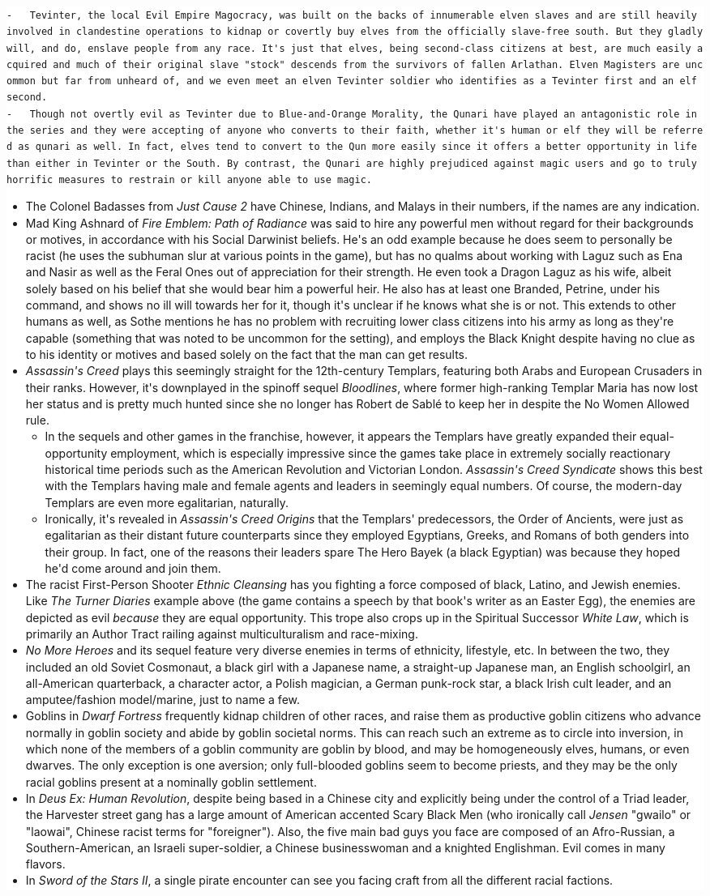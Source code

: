     -   Tevinter, the local Evil Empire Magocracy, was built on the backs of innumerable elven slaves and are still heavily involved in clandestine operations to kidnap or covertly buy elves from the officially slave-free south. But they gladly will, and do, enslave people from any race. It's just that elves, being second-class citizens at best, are much easily acquired and much of their original slave "stock" descends from the survivors of fallen Arlathan. Elven Magisters are uncommon but far from unheard of, and we even meet an elven Tevinter soldier who identifies as a Tevinter first and an elf second.
    -   Though not overtly evil as Tevinter due to Blue-and-Orange Morality, the Qunari have played an antagonistic role in the series and they were accepting of anyone who converts to their faith, whether it's human or elf they will be referred as qunari as well. In fact, elves tend to convert to the Qun more easily since it offers a better opportunity in life than either in Tevinter or the South. By contrast, the Qunari are highly prejudiced against magic users and go to truly horrific measures to restrain or kill anyone able to use magic.
-   The Colonel Badasses from _Just Cause 2_ have Chinese, Indians, and Malays in their numbers, if the names are any indication.
-   Mad King Ashnard of _Fire Emblem: Path of Radiance_ was said to hire any powerful men without regard for their backgrounds or motives, in accordance with his Social Darwinist beliefs. He's an odd example because he does seem to personally be racist (he uses the subhuman slur at various points in the game), but has no qualms about working with Laguz such as Ena and Nasir as well as the Feral Ones out of appreciation for their strength. He even took a Dragon Laguz as his wife, albeit solely based on his belief that she would bear him a powerful heir. He also has at least one Branded, Petrine, under his command, and shows no ill will towards her for it, though it's unclear if he knows what she is or not. This extends to other humans as well, as Sothe mentions he has no problem with recruiting lower class citizens into his army as long as they're capable (something that was noted to be uncommon for the setting), and employs the Black Knight despite having no clue as to his identity or motives and based solely on the fact that the man can get results.
-   _Assassin's Creed_ plays this seemingly straight for the 12th-century Templars, featuring both Arabs and European Crusaders in their ranks. However, it's downplayed in the spinoff sequel _Bloodlines_, where former high-ranking Templar Maria has now lost her status and is pretty much hunted since she no longer has Robert de Sablé to keep her in despite the No Women Allowed rule.
    -   In the sequels and other games in the franchise, however, it appears the Templars have greatly expanded their equal-opportunity employment, which is especially impressive since the games take place in extremely socially reactionary historical time periods such as the American Revolution and Victorian London. _Assassin's Creed Syndicate_ shows this best with the Templars having male and female agents and leaders in seemingly equal numbers. Of course, the modern-day Templars are even more egalitarian, naturally.
    -   Ironically, it's revealed in _Assassin's Creed Origins_ that the Templars' predecessors, the Order of Ancients, were just as egalitarian as their distant future counterparts since they employed Egyptians, Greeks, and Romans of both genders into their group. In fact, one of the reasons their leaders spare The Hero Bayek (a black Egyptian) was because they hoped he'd come around and join them.
-   The racist First-Person Shooter _Ethnic Cleansing_ has you fighting a force composed of black, Latino, and Jewish enemies. Like _The Turner Diaries_ example above (the game contains a speech by that book's writer as an Easter Egg), the enemies are depicted as evil _because_ they are equal opportunity. This trope also crops up in the Spiritual Successor _White Law_, which is primarily an Author Tract railing against multiculturalism and race-mixing.
-   _No More Heroes_ and its sequel feature very diverse enemies in terms of ethnicity, lifestyle, etc. In between the two, they included an old Soviet Cosmonaut, a black girl with a Japanese name, a straight-up Japanese man, an English schoolgirl, an all-American quarterback, a character actor, a Polish magician, a German punk-rock star, a black Irish cult leader, and an amputee/fashion model/marine, just to name a few.
-   Goblins in _Dwarf Fortress_ frequently kidnap children of other races, and raise them as productive goblin citizens who advance normally in goblin society and abide by goblin societal norms. This can reach such an extreme as to circle into inversion, in which none of the members of a goblin community are goblin by blood, and may be homogeneously elves, humans, or even dwarves. The only exception is one aversion; only full-blooded goblins seem to become priests, and they may be the only racial goblins present at a nominally goblin settlement.
-   In _Deus Ex: Human Revolution_, despite being based in a Chinese city and explicitly being under the control of a Triad leader, the Harvester street gang has a large amount of American accented Scary Black Men (who ironically call _Jensen_ "gwailo" or "laowai", Chinese racist terms for "foreigner"). Also, the five main bad guys you face are composed of an Afro-Russian, a Southern-American, an Israeli super-soldier, a Chinese businesswoman and a knighted Englishman. Evil comes in many flavors.
-   In _Sword of the Stars II_, a single pirate encounter can see you facing craft from all the different racial factions.